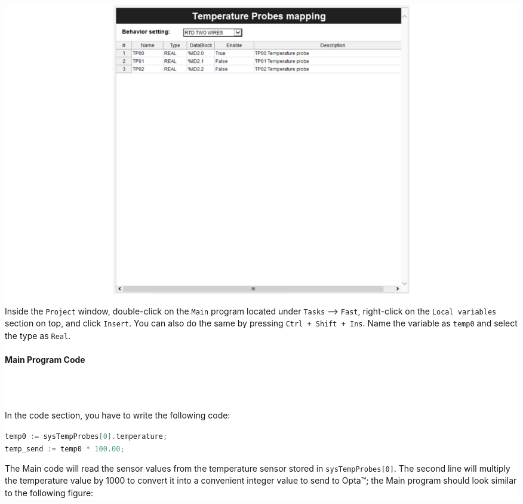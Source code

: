 ![Temperature Probes Mapping](assets/temperature-probes-mapping.png)

Inside the `Project` window, double-click on the `Main` program located under `Tasks` --> `Fast`, right-click on the `Local variables` section on top, and click `Insert`. You can also do the same by pressing `Ctrl + Shift + Ins`. Name the variable as `temp0` and select the type as `Real`.

#### Main Program Code
<br></br>

In the code section, you have to write the following code:

```cpp
temp0 := sysTempProbes[0].temperature;
temp_send := temp0 * 100.00;
```

The Main code will read the sensor values from the temperature sensor stored in `sysTempProbes[0]`. The second line will multiply the temperature value by 1000 to convert it into a convenient integer value to send to Opta™; the Main program should look similar to the following figure:
